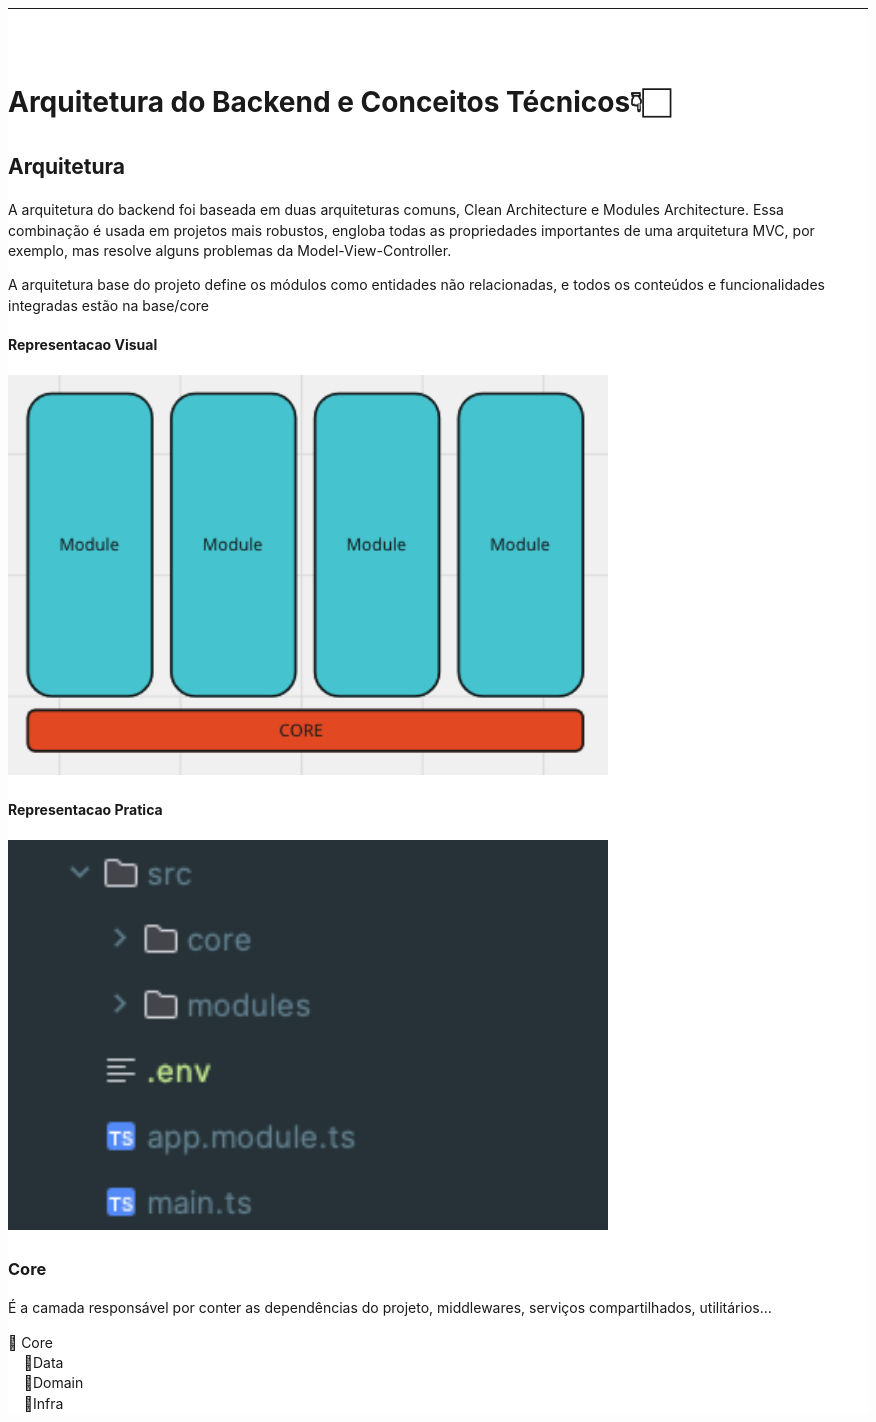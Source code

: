 </p>

***
<br>

# Arquitetura do Backend e Conceitos Técnicos👇🏻

## Arquitetura
A arquitetura do backend foi baseada em duas arquiteturas comuns, Clean Architecture e Modules Architecture. Essa combinação é usada em projetos mais robustos, engloba todas as propriedades importantes de uma arquitetura MVC, por exemplo, mas resolve alguns problemas da Model-View-Controller.

A arquitetura base do projeto define os módulos como entidades não relacionadas, e todos os conteúdos e funcionalidades integradas estão na base/core

<h4>Representacao Visual<h4/>
<img src="./client/assets/img/arquitetura.png" alt="Texto alternativo da imagem" width="600">
<h4>Representacao Pratica<h4/>
<img src="./client/assets/img/pagination.png" alt="Texto alternativo da imagem" width="600">

### Core
É a camada responsável por conter as dependências do projeto, middlewares, serviços compartilhados, utilitários…

📂 Core  <br>
&nbsp;&nbsp;&nbsp;&nbsp;📂Data <br>
&nbsp;&nbsp;&nbsp;&nbsp;📂Domain <br>
&nbsp;&nbsp;&nbsp;&nbsp;📂Infra
